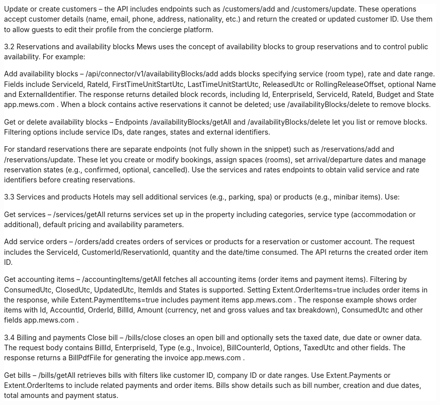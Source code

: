 Update or create customers – the API includes endpoints such as /customers/add and /customers/update. These operations accept customer details (name, email, phone, address, nationality, etc.) and return the created or updated customer ID. Use them to allow guests to edit their profile from the concierge platform.

3.2 Reservations and availability blocks
Mews uses the concept of availability blocks to group reservations and to control public availability. For example:

Add availability blocks – /api/connector/v1/availabilityBlocks/add adds blocks specifying service (room type), rate and date range. Fields include ServiceId, RateId, FirstTimeUnitStartUtc, LastTimeUnitStartUtc, ReleasedUtc or RollingReleaseOffset, optional Name and ExternalIdentifier. The response returns detailed block records, including Id, EnterpriseId, ServiceId, RateId, Budget and State
app.mews.com
. When a block contains active reservations it cannot be deleted; use /availabilityBlocks/delete to remove blocks.

Get or delete availability blocks – Endpoints /availabilityBlocks/getAll and /availabilityBlocks/delete let you list or remove blocks. Filtering options include service IDs, date ranges, states and external identifiers.

For standard reservations there are separate endpoints (not fully shown in the snippet) such as /reservations/add and /reservations/update. These let you create or modify bookings, assign spaces (rooms), set arrival/departure dates and manage reservation states (e.g., confirmed, optional, cancelled). Use the services and rates endpoints to obtain valid service and rate identifiers before creating reservations.

3.3 Services and products
Hotels may sell additional services (e.g., parking, spa) or products (e.g., minibar items). Use:

Get services – /services/getAll returns services set up in the property including categories, service type (accommodation or additional), default pricing and availability parameters.

Add service orders – /orders/add creates orders of services or products for a reservation or customer account. The request includes the ServiceId, CustomerId/ReservationId, quantity and the date/time consumed. The API returns the created order item ID.

Get accounting items – /accountingItems/getAll fetches all accounting items (order items and payment items). Filtering by ConsumedUtc, ClosedUtc, UpdatedUtc, ItemIds and States is supported. Setting Extent.OrderItems=true includes order items in the response, while Extent.PaymentItems=true includes payment items
app.mews.com
. The response example shows order items with Id, AccountId, OrderId, BillId, Amount (currency, net and gross values and tax breakdown), ConsumedUtc and other fields
app.mews.com
.

3.4 Billing and payments
Close bill – /bills/close closes an open bill and optionally sets the taxed date, due date or owner data. The request body contains BillId, EnterpriseId, Type (e.g., Invoice), BillCounterId, Options, TaxedUtc and other fields. The response returns a BillPdfFile for generating the invoice
app.mews.com
.

Get bills – /bills/getAll retrieves bills with filters like customer ID, company ID or date ranges. Use Extent.Payments or Extent.OrderItems to include related payments and order items. Bills show details such as bill number, creation and due dates, total amounts and payment status.
